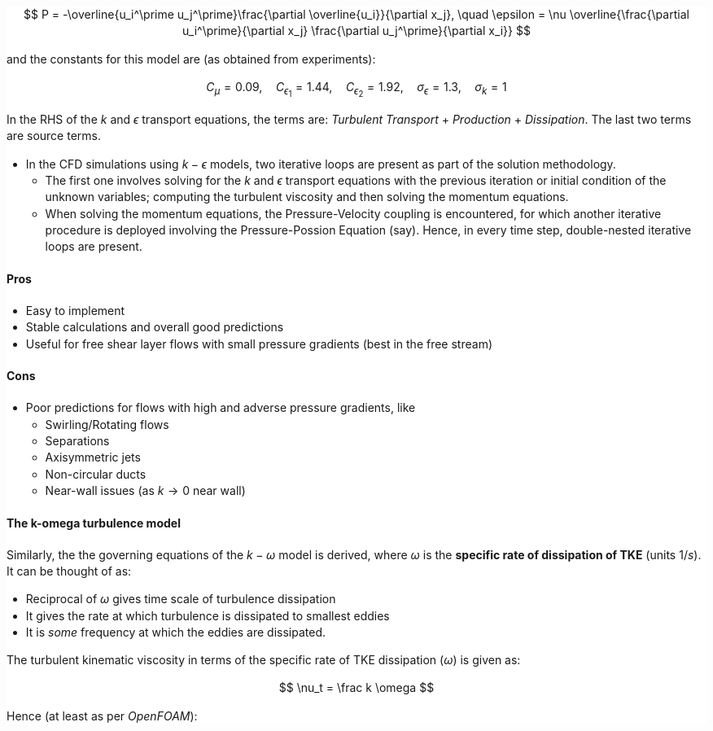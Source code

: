 $$
P = -\overline{u_i^\prime u_j^\prime}\frac{\partial \overline{u_i}}{\partial x_j}, \quad \epsilon = \nu \overline{\frac{\partial u_i^\prime}{\partial x_j} \frac{\partial u_j^\prime}{\partial x_i}}
$$

and the constants for this model are (as obtained from experiments):

$$
C_{\mu} = 0.09, \quad C_{\epsilon_1}=1.44, \quad C_{\epsilon_2}=1.92, \quad \sigma_{\epsilon}=1.3, \quad \sigma_k = 1
$$

In the RHS of the $k$ and $\epsilon$ transport equations, the terms are: _Turbulent Transport_ + _Production_ + _Dissipation_. The last two terms are source terms.

- In the CFD simulations using $k-\epsilon$ models, two iterative loops are present as part of the solution methodology.
  - The first one involves solving for the $k$ and $\epsilon$ transport equations with the previous iteration or initial condition of the unknown variables; computing the turbulent viscosity and then solving the momentum equations.
  - When solving the momentum equations, the Pressure-Velocity coupling is encountered, for which another iterative procedure is deployed involving the Pressure-Possion Equation (say). Hence, in every time step, double-nested iterative loops are present.

#### Pros

- Easy to implement
- Stable calculations and overall good predictions
- Useful for free shear layer flows with small pressure gradients (best in the free stream)

#### Cons

- Poor predictions for flows with high and adverse pressure gradients, like
  - Swirling/Rotating flows
  - Separations
  - Axisymmetric jets
  - Non-circular ducts
  - Near-wall issues (as $k \to 0$ near wall)

#### The k-omega turbulence model

Similarly, the the governing equations of the $k-\omega$ model is derived, where $\omega$ is the **specific rate of dissipation of TKE** (units $1/s$). It can be thought of as:
- Reciprocal of $\omega$ gives time scale of turbulence dissipation
- It gives the rate at which turbulence is dissipated to smallest eddies
- It is _some_ frequency at which the eddies are dissipated.

The turbulent kinematic viscosity in terms of the specific rate of TKE dissipation ($\omega$) is given as:

$$
\nu_t = \frac k \omega
$$

Hence (at least as per _OpenFOAM_):
